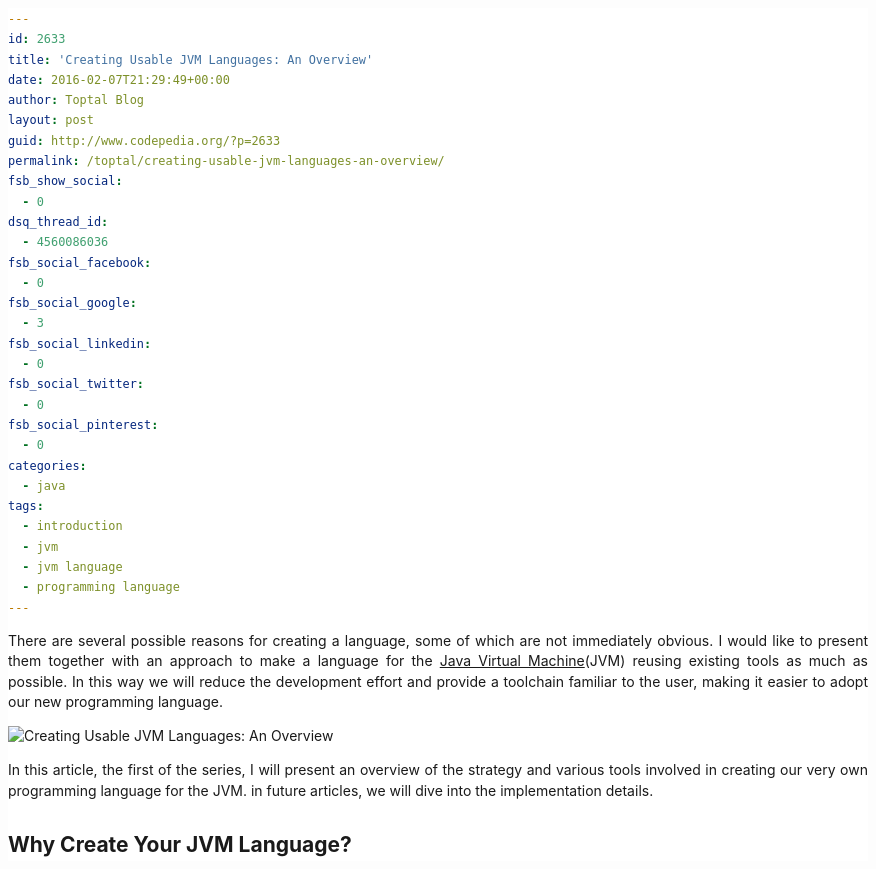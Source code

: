 ```yaml
---
id: 2633
title: 'Creating Usable JVM Languages: An Overview'
date: 2016-02-07T21:29:49+00:00
author: Toptal Blog
layout: post
guid: http://www.codepedia.org/?p=2633
permalink: /toptal/creating-usable-jvm-languages-an-overview/
fsb_show_social:
  - 0
dsq_thread_id:
  - 4560086036
fsb_social_facebook:
  - 0
fsb_social_google:
  - 3
fsb_social_linkedin:
  - 0
fsb_social_twitter:
  - 0
fsb_social_pinterest:
  - 0
categories:
  - java
tags:
  - introduction
  - jvm
  - jvm language
  - programming language
---
```

<p style="text-align: justify;">
  There are several possible reasons for creating a language, some of which are not immediately obvious. I would like to present them together with an approach to make a language for the <a href="https://en.wikipedia.org/wiki/Java_virtual_machine" target="_blank">Java Virtual Machine</a>(JVM) reusing existing tools as much as possible. In this way we will reduce the development effort and provide a toolchain familiar to the user, making it easier to adopt our new programming language.
</p>

<p style="text-align: justify;">
  <img src="http://assets.toptal.io/uploads/blog/image/91985/toptal-blog-image-1453386059410-0b9eeb49271c73a977943205df6b374d.jpg" alt="Creating Usable JVM Languages: An Overview" />
</p>

<p style="text-align: justify;">
  In this article, the first of the series, I will present an overview of the strategy and various tools involved in creating our very own programming language for the JVM. in future articles, we will dive into the implementation details.
</p>

<h2 id="why-create-your-jvm-language" style="text-align: justify;">
  Why Create Your JVM Language?
</h2>
